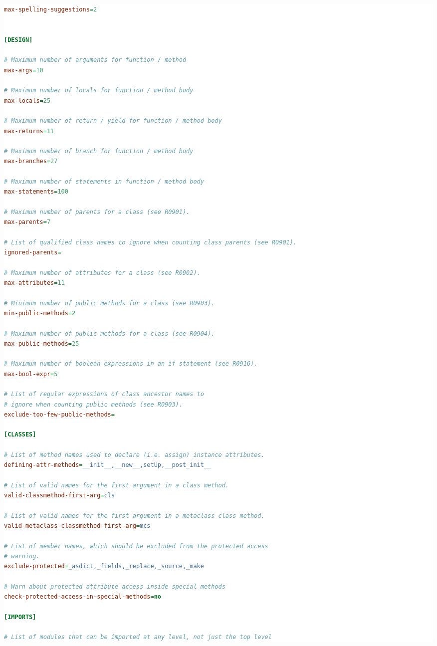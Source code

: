 ```ini
max-spelling-suggestions=2


[DESIGN]

# Maximum number of arguments for function / method
max-args=10

# Maximum number of locals for function / method body
max-locals=25

# Maximum number of return / yield for function / method body
max-returns=11

# Maximum number of branch for function / method body
max-branches=27

# Maximum number of statements in function / method body
max-statements=100

# Maximum number of parents for a class (see R0901).
max-parents=7

# List of qualified class names to ignore when counting class parents (see R0901).
ignored-parents=

# Maximum number of attributes for a class (see R0902).
max-attributes=11

# Minimum number of public methods for a class (see R0903).
min-public-methods=2

# Maximum number of public methods for a class (see R0904).
max-public-methods=25

# Maximum number of boolean expressions in an if statement (see R0916).
max-bool-expr=5

# List of regular expressions of class ancestor names to
# ignore when counting public methods (see R0903).
exclude-too-few-public-methods=

[CLASSES]

# List of method names used to declare (i.e. assign) instance attributes.
defining-attr-methods=__init__,__new__,setUp,__post_init__

# List of valid names for the first argument in a class method.
valid-classmethod-first-arg=cls

# List of valid names for the first argument in a metaclass class method.
valid-metaclass-classmethod-first-arg=mcs

# List of member names, which should be excluded from the protected access
# warning.
exclude-protected=_asdict,_fields,_replace,_source,_make

# Warn about protected attribute access inside special methods
check-protected-access-in-special-methods=no

[IMPORTS]

# List of modules that can be imported at any level, not just the top level
```